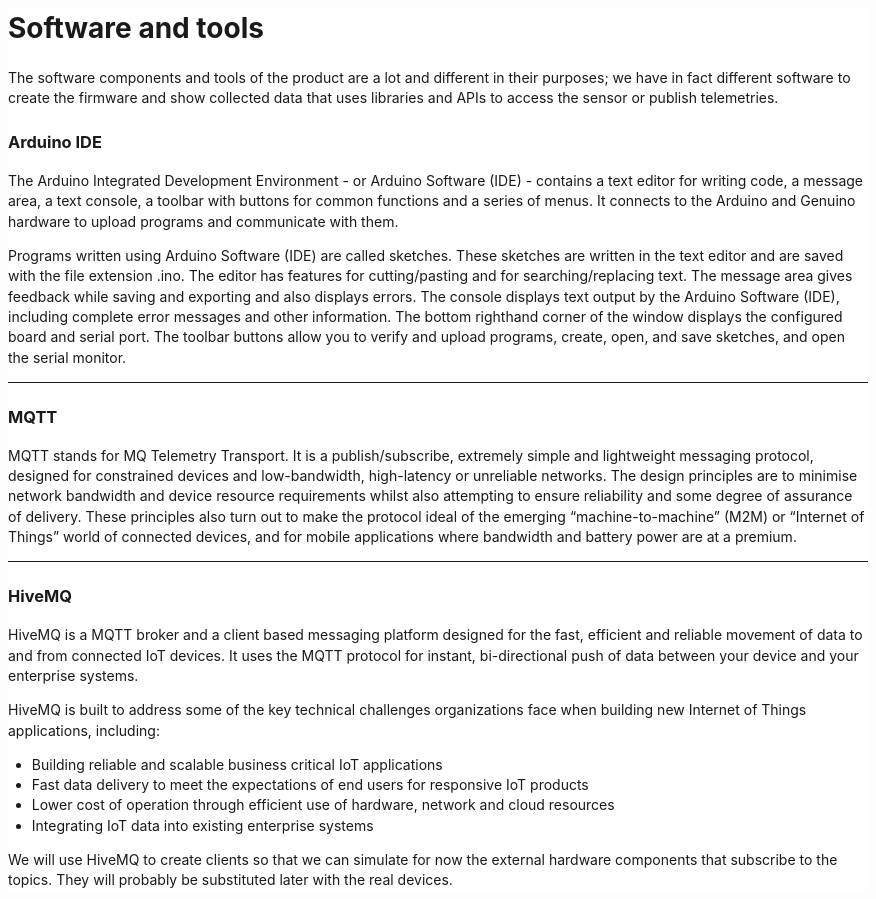# **Software and tools**

The software components and tools of the product are a lot and different in their purposes; we have in fact different software to create the firmware and show collected data that uses libraries and APIs to access the sensor or publish telemetries.


### **Arduino IDE**


The Arduino Integrated Development Environment - or Arduino Software (IDE) - contains a text editor for writing code, a message area, a text console, a toolbar with buttons for common functions and a series of menus. It connects to the Arduino and Genuino hardware to upload programs and communicate with them.

Programs written using Arduino Software (IDE) are called sketches. These sketches are written in the text editor and are saved with the file extension .ino. The editor has features for cutting/pasting and for searching/replacing text. The message area gives feedback while saving and exporting and also displays errors. The console displays text output by the Arduino Software (IDE), including complete error messages and other information. The bottom righthand corner of the window displays the configured board and serial port. The toolbar buttons allow you to verify and upload programs, create, open, and save sketches, and open the serial monitor.

---

### **MQTT**


MQTT stands for MQ Telemetry Transport. It is a publish/subscribe, extremely simple and lightweight messaging protocol, designed for constrained devices and low-bandwidth, high-latency or unreliable networks. The design principles are to minimise network bandwidth and device resource requirements whilst also attempting to ensure reliability and some degree of assurance of delivery. These principles also turn out to make the protocol ideal of the emerging “machine-to-machine” (M2M) or “Internet of Things” world of connected devices, and for mobile applications where bandwidth and battery power are at a premium.


---

### **HiveMQ**


HiveMQ is a MQTT broker and a client based messaging platform designed for the fast, efficient and reliable movement of data to and from connected IoT devices. It uses the MQTT protocol for instant, bi-directional push of data between your device and your enterprise systems.

HiveMQ is built to address some of the key technical challenges organizations face when building new Internet of Things applications, including:
- Building reliable and scalable business critical IoT applications
- Fast data delivery to meet the expectations of end users for responsive IoT products
- Lower cost of operation through efficient use of hardware, network and cloud resources
- Integrating IoT data into existing enterprise systems

We will use HiveMQ to create clients so that we can simulate for now the external hardware components that subscribe to the topics. They will probably be substituted later with the real devices.

